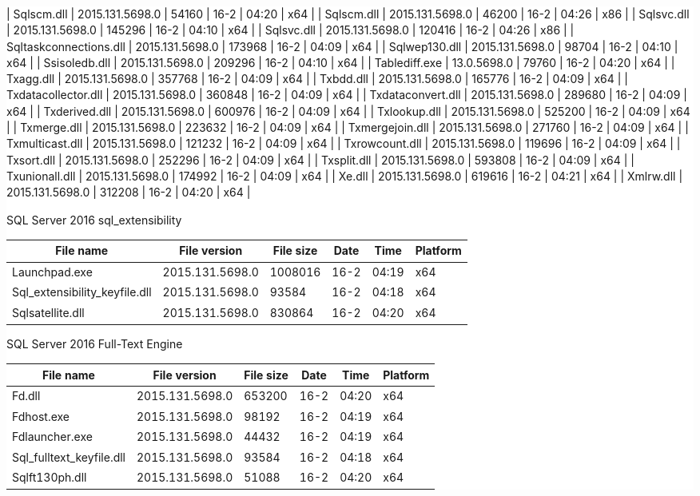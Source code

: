 | Sqlscm.dll                                   | 2015.131.5698.0 | 54160     | 16-2 | 04:20 | x64      |
| Sqlscm.dll                                   | 2015.131.5698.0 | 46200     | 16-2 | 04:26 | x86      |
| Sqlsvc.dll                                   | 2015.131.5698.0 | 145296    | 16-2 | 04:10 | x64      |
| Sqlsvc.dll                                   | 2015.131.5698.0 | 120416    | 16-2 | 04:26 | x86      |
| Sqltaskconnections.dll                       | 2015.131.5698.0 | 173968    | 16-2 | 04:09 | x64      |
| Sqlwep130.dll                                | 2015.131.5698.0 | 98704     | 16-2 | 04:10 | x64      |
| Ssisoledb.dll                                | 2015.131.5698.0 | 209296    | 16-2 | 04:10 | x64      |
| Tablediff.exe                                | 13.0.5698.0     | 79760     | 16-2 | 04:20 | x64      |
| Txagg.dll                                    | 2015.131.5698.0 | 357768    | 16-2 | 04:09 | x64      |
| Txbdd.dll                                    | 2015.131.5698.0 | 165776    | 16-2 | 04:09 | x64      |
| Txdatacollector.dll                          | 2015.131.5698.0 | 360848    | 16-2 | 04:09 | x64      |
| Txdataconvert.dll                            | 2015.131.5698.0 | 289680    | 16-2 | 04:09 | x64      |
| Txderived.dll                                | 2015.131.5698.0 | 600976    | 16-2 | 04:09 | x64      |
| Txlookup.dll                                 | 2015.131.5698.0 | 525200    | 16-2 | 04:09 | x64      |
| Txmerge.dll                                  | 2015.131.5698.0 | 223632    | 16-2 | 04:09 | x64      |
| Txmergejoin.dll                              | 2015.131.5698.0 | 271760    | 16-2 | 04:09 | x64      |
| Txmulticast.dll                              | 2015.131.5698.0 | 121232    | 16-2 | 04:09 | x64      |
| Txrowcount.dll                               | 2015.131.5698.0 | 119696    | 16-2 | 04:09 | x64      |
| Txsort.dll                                   | 2015.131.5698.0 | 252296    | 16-2 | 04:09 | x64      |
| Txsplit.dll                                  | 2015.131.5698.0 | 593808    | 16-2 | 04:09 | x64      |
| Txunionall.dll                               | 2015.131.5698.0 | 174992    | 16-2 | 04:09 | x64      |
| Xe.dll                                       | 2015.131.5698.0 | 619616    | 16-2 | 04:21 | x64      |
| Xmlrw.dll                                    | 2015.131.5698.0 | 312208    | 16-2 | 04:20 | x64      |

SQL Server 2016 sql_extensibility

| File   name                   | File version    | File size | Date | Time | Platform |
|-------------------------------|-----------------|-----------|------|------|----------|
| Launchpad.exe                 | 2015.131.5698.0 | 1008016   | 16-2 | 04:19 | x64      |
| Sql_extensibility_keyfile.dll | 2015.131.5698.0 | 93584     | 16-2 | 04:18 | x64      |
| Sqlsatellite.dll              | 2015.131.5698.0 | 830864    | 16-2 | 04:20 | x64      |

SQL Server 2016 Full-Text Engine

| File name                | File version    | File size | Date | Time  | Platform |
|--------------------------|-----------------|-----------|------|-------|----------|
| Fd.dll                   | 2015.131.5698.0 | 653200    | 16-2 | 04:20 | x64      |
| Fdhost.exe               | 2015.131.5698.0 | 98192     | 16-2 | 04:19 | x64      |
| Fdlauncher.exe           | 2015.131.5698.0 | 44432     | 16-2 | 04:19 | x64      |
| Sql_fulltext_keyfile.dll | 2015.131.5698.0 | 93584     | 16-2 | 04:18 | x64      |
| Sqlft130ph.dll           | 2015.131.5698.0 | 51088     | 16-2 | 04:20 | x64      |
